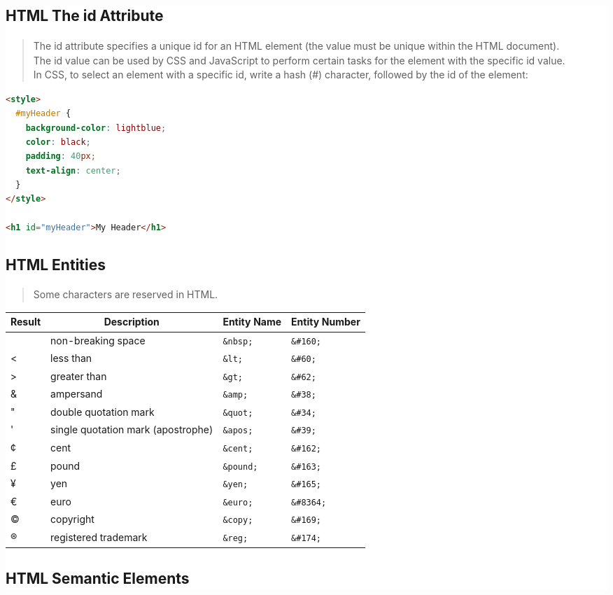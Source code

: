 ## HTML The id Attribute

> The id attribute specifies a unique id for an HTML element (the value must be unique within the HTML document).
> <br>
> The id value can be used by CSS and JavaScript to perform certain tasks for the element with the specific id value.
> <br>
> In CSS, to select an element with a specific id, write a hash (#) character, followed by the id of the element:

```html
<style>
  #myHeader {
    background-color: lightblue;
    color: black;
    padding: 40px;
    text-align: center;
  }
</style>

<h1 id="myHeader">My Header</h1>
```

## HTML Entities

> Some characters are reserved in HTML.

| Result | Description                        | Entity Name | Entity Number |
| ------ | ---------------------------------- | ----------- | ------------- |
|        | non-breaking space                 | `&nbsp;`    | `&#160;`      |
| <      | less than                          | `&lt;`      | `&#60;`       |
| >      | greater than                       | `&gt;`      | `&#62;`       |
| &      | ampersand                          | `&amp;`     | `&#38;`       |
| "      | double quotation mark              | `&quot;`    | `&#34;`       |
| '      | single quotation mark (apostrophe) | `&apos;`    | `&#39;`       |
| ¢      | cent                               | `&cent;`    | `&#162;`      |
| £      | pound                              | `&pound;`   | `&#163;`      |
| ¥      | yen                                | `&yen;`     | `&#165;`      |
| €      | euro                               | `&euro;`    | `&#8364;`     |
| ©      | copyright                          | `&copy;`    | `&#169;`      |
| ®      | registered trademark               | `&reg;`     | `&#174;`      |

## HTML Semantic Elements

